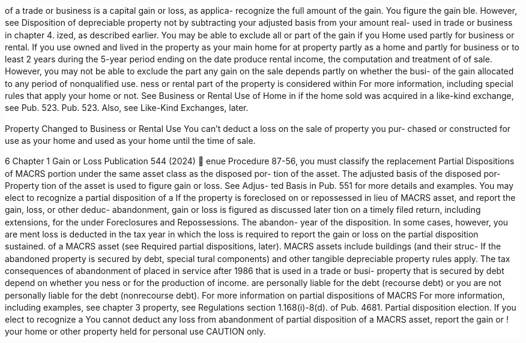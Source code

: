 of a trade or business is a capital gain or loss, as applica-                       recognize the full amount of the gain. You figure the gain
ble. However, see Disposition of depreciable property not                           by subtracting your adjusted basis from your amount real-
used in trade or business in chapter 4.                                             ized, as described earlier.
                                                                                        You may be able to exclude all or part of the gain if you
Home used partly for business or rental. If you use                                 owned and lived in the property as your main home for at
property partly as a home and partly for business or to                             least 2 years during the 5-year period ending on the date
produce rental income, the computation and treatment of                             of sale. However, you may not be able to exclude the part
any gain on the sale depends partly on whether the busi-                            of the gain allocated to any period of nonqualified use.
ness or rental part of the property is considered within                                For more information, including special rules that apply
your home or not. See Business or Rental Use of Home in                             if the home sold was acquired in a like-kind exchange, see
Pub. 523.                                                                           Pub. 523. Also, see Like-Kind Exchanges, later.

Property Changed to Business or Rental
Use
You can’t deduct a loss on the sale of property you pur-
chased or constructed for use as your home and used as
your home until the time of sale.

6                                                                     Chapter 1    Gain or Loss                                      Publication 544 (2024)
                                                                  enue Procedure 87-56, you must classify the replacement
Partial Dispositions of MACRS                                     portion under the same asset class as the disposed por-
                                                                  tion of the asset. The adjusted basis of the disposed por-
Property                                                          tion of the asset is used to figure gain or loss. See Adjus-
                                                                  ted Basis in Pub. 551 for more details and examples.
You may elect to recognize a partial disposition of a               If the property is foreclosed on or repossessed in lieu of
MACRS asset, and report the gain, loss, or other deduc-           abandonment, gain or loss is figured as discussed later
tion on a timely filed return, including extensions, for the      under Foreclosures and Repossessions. The abandon-
year of the disposition. In some cases, however, you are          ment loss is deducted in the tax year in which the loss is
required to report the gain or loss on the partial disposition    sustained.
of a MACRS asset (see Required partial dispositions,
later). MACRS assets include buildings (and their struc-             If the abandoned property is secured by debt, special
tural components) and other tangible depreciable property         rules apply. The tax consequences of abandonment of
placed in service after 1986 that is used in a trade or busi-     property that is secured by debt depend on whether you
ness or for the production of income.                             are personally liable for the debt (recourse debt) or you
                                                                  are not personally liable for the debt (nonrecourse debt).
   For more information on partial dispositions of MACRS          For more information, including examples, see chapter 3
property, see Regulations section 1.168(i)-8(d).                  of Pub. 4681.
Partial disposition election. If you elect to recognize a                  You cannot deduct any loss from abandonment of
partial disposition of a MACRS asset, report the gain or             !     your home or other property held for personal use
                                                                   CAUTION only.